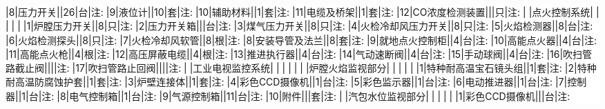 |8|压力开关||26|台|注:
|9|液位计||10|套|注:
|10|辅助材料||1|套|注:
|11|电缆及桥架||1|套|注:
|12|CO浓度检测装置|||只|注:
| |点火控制系统| | | | |
|1|炉膛压力开关||8|只|注:
|2|压力开关箱|||台|注:
|3|煤气压力开关||8|只|注:
|4|火检冷却风压力开关||8|只|注:
|5|火焰检测器||8|台|注:
|6|火焰检测探头||8|只|注:
|7|火检冷却风软管||8|根|注:
|8|安装导管及法兰||8|套|注:
|9|就地点火控制柜||4|台|注:
|10|高能点火器||4|台|注:
|11|高能点火枪||4|根|注:
|12|高压屏蔽电缆||4|根|注:
|13|推进执行器||4|台|注:
|14|气动速断阀||4|台|注:
|15|手动球阀||4|台|注:
|16|吹扫管路截止阀||||注:
|17|吹扫管路止回阀||||注:
| |工业电视监控系统| | | | |
| |炉膛火焰监视部分| | | | |
|1|特种耐高温宝石镜头组||1|套|注:
|2|特种耐高温防腐蚀护套||1|套|注:
|3|炉壁连接体||1|套|注:
|4|彩色CCD摄像机||1|台|注:
|5|彩色监示器||1|台|注:
|6|电动推进器||1|台|注:
|7|控制器||1|台|注:
|8|电气控制箱||1|台|注:
|9|气源控制箱||11|台|注:
|10|附件|||套|注:
| |汽包水位监视部分| | | | |
|1|彩色CCD摄像机|||台|注:
